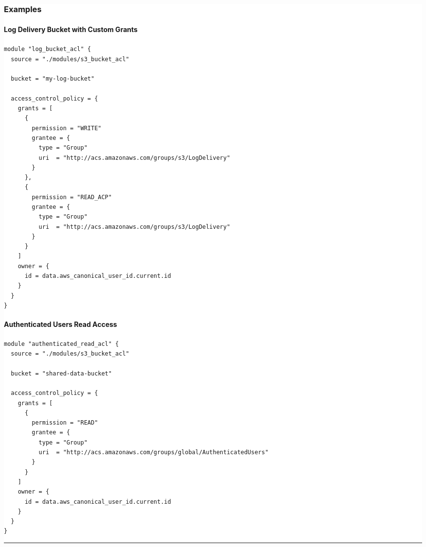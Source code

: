 
### **Examples**

#### Log Delivery Bucket with Custom Grants

```hcl
module "log_bucket_acl" {
  source = "./modules/s3_bucket_acl"

  bucket = "my-log-bucket"

  access_control_policy = {
    grants = [
      {
        permission = "WRITE"
        grantee = {
          type = "Group"
          uri  = "http://acs.amazonaws.com/groups/s3/LogDelivery"
        }
      },
      {
        permission = "READ_ACP"
        grantee = {
          type = "Group"
          uri  = "http://acs.amazonaws.com/groups/s3/LogDelivery"
        }
      }
    ]
    owner = {
      id = data.aws_canonical_user_id.current.id
    }
  }
}
```

#### Authenticated Users Read Access

```hcl
module "authenticated_read_acl" {
  source = "./modules/s3_bucket_acl"

  bucket = "shared-data-bucket"

  access_control_policy = {
    grants = [
      {
        permission = "READ"
        grantee = {
          type = "Group"
          uri  = "http://acs.amazonaws.com/groups/global/AuthenticatedUsers"
        }
      }
    ]
    owner = {
      id = data.aws_canonical_user_id.current.id
    }
  }
}
```

---